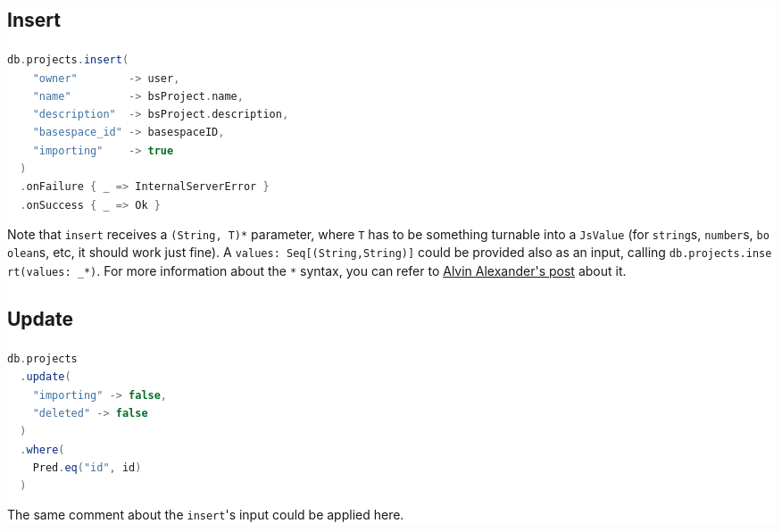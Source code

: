 ## Insert
```scala
db.projects.insert(
    "owner"        -> user,
    "name"         -> bsProject.name,
    "description"  -> bsProject.description,
    "basespace_id" -> basespaceID,
    "importing"    -> true
  )
  .onFailure { _ => InternalServerError }
  .onSuccess { _ => Ok }
```

Note that `insert` receives a `(String, T)*` parameter, where `T` has to be something turnable into a `JsValue` (for `string`s, `number`s, `boolean`s, etc, it should work just fine). A `values: Seq[(String,String)]` could be provided also as an input, calling `db.projects.insert(values: _*)`. For more information about the `*` syntax, you can refer to [Alvin Alexander's post](https://alvinalexander.com/scala/how-to-define-methods-variable-arguments-varargs-fields) about it.

## Update
```scala
db.projects
  .update(
    "importing" -> false,
    "deleted" -> false
  )
  .where(
    Pred.eq("id", id)
  )
```

The same comment about the `insert`'s input could be applied here.

